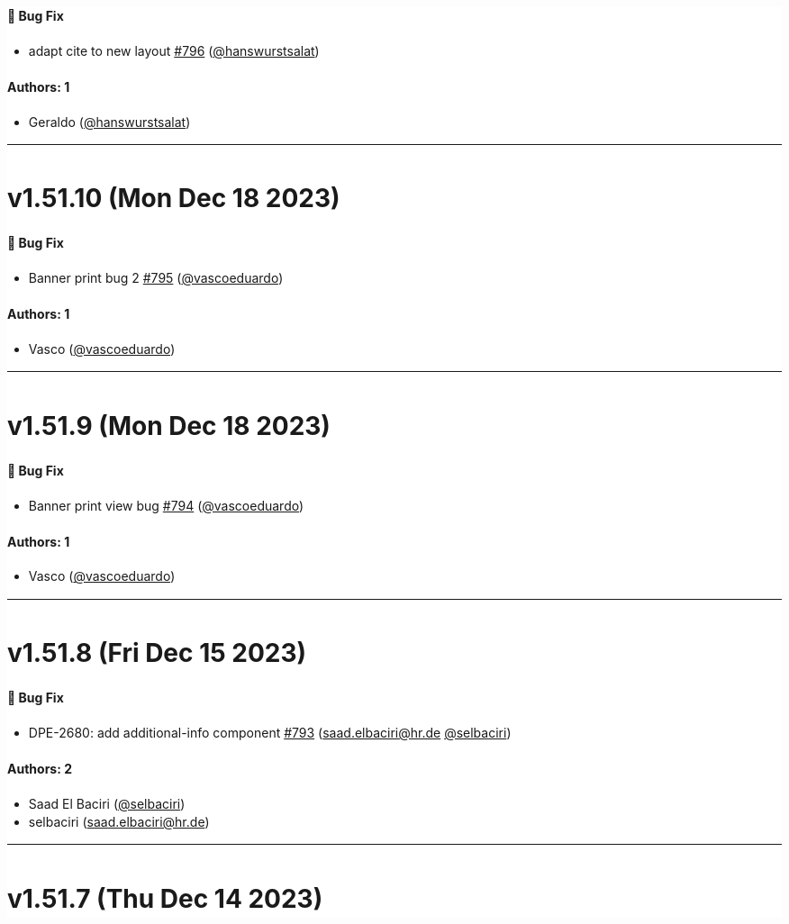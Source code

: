 #### 🐛 Bug Fix

- adapt cite to new layout [#796](https://github.com/mumprod/hr-design-system-handlebars/pull/796) ([@hanswurstsalat](https://github.com/hanswurstsalat))

#### Authors: 1

- Geraldo ([@hanswurstsalat](https://github.com/hanswurstsalat))

---

# v1.51.10 (Mon Dec 18 2023)

#### 🐛 Bug Fix

- Banner print bug 2 [#795](https://github.com/mumprod/hr-design-system-handlebars/pull/795) ([@vascoeduardo](https://github.com/vascoeduardo))

#### Authors: 1

- Vasco ([@vascoeduardo](https://github.com/vascoeduardo))

---

# v1.51.9 (Mon Dec 18 2023)

#### 🐛 Bug Fix

- Banner print view bug [#794](https://github.com/mumprod/hr-design-system-handlebars/pull/794) ([@vascoeduardo](https://github.com/vascoeduardo))

#### Authors: 1

- Vasco ([@vascoeduardo](https://github.com/vascoeduardo))

---

# v1.51.8 (Fri Dec 15 2023)

#### 🐛 Bug Fix

- DPE-2680: add additional-info component [#793](https://github.com/mumprod/hr-design-system-handlebars/pull/793) (saad.elbaciri@hr.de [@selbaciri](https://github.com/selbaciri))

#### Authors: 2

- Saad El Baciri ([@selbaciri](https://github.com/selbaciri))
- selbaciri (saad.elbaciri@hr.de)

---

# v1.51.7 (Thu Dec 14 2023)
